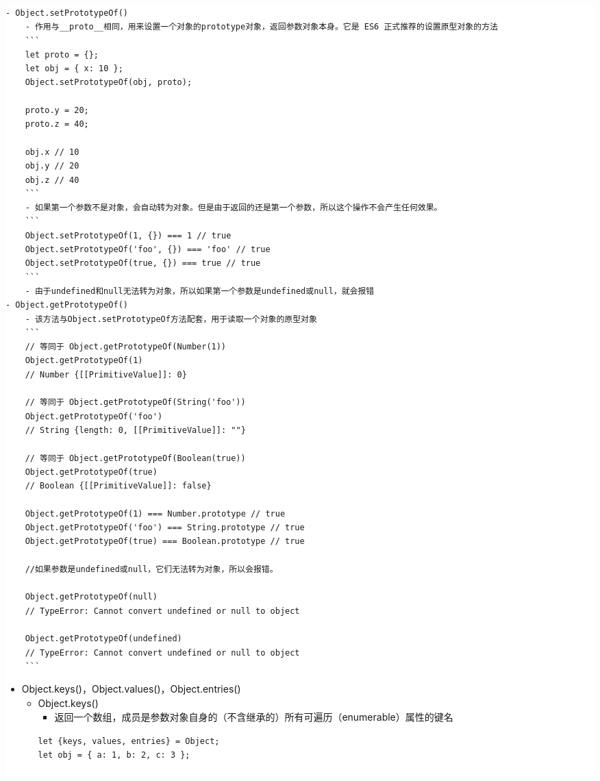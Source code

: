     - Object.setPrototypeOf()
        - 作用与__proto__相同，用来设置一个对象的prototype对象，返回参数对象本身。它是 ES6 正式推荐的设置原型对象的方法
        ```
        let proto = {};
        let obj = { x: 10 };
        Object.setPrototypeOf(obj, proto);
        
        proto.y = 20;
        proto.z = 40;
        
        obj.x // 10
        obj.y // 20
        obj.z // 40
        ```
        - 如果第一个参数不是对象，会自动转为对象。但是由于返回的还是第一个参数，所以这个操作不会产生任何效果。
        ```
        Object.setPrototypeOf(1, {}) === 1 // true
        Object.setPrototypeOf('foo', {}) === 'foo' // true
        Object.setPrototypeOf(true, {}) === true // true
        ```
        - 由于undefined和null无法转为对象，所以如果第一个参数是undefined或null，就会报错
    - Object.getPrototypeOf()
        - 该方法与Object.setPrototypeOf方法配套，用于读取一个对象的原型对象
        ```
        // 等同于 Object.getPrototypeOf(Number(1))
        Object.getPrototypeOf(1)
        // Number {[[PrimitiveValue]]: 0}
        
        // 等同于 Object.getPrototypeOf(String('foo'))
        Object.getPrototypeOf('foo')
        // String {length: 0, [[PrimitiveValue]]: ""}
        
        // 等同于 Object.getPrototypeOf(Boolean(true))
        Object.getPrototypeOf(true)
        // Boolean {[[PrimitiveValue]]: false}
        
        Object.getPrototypeOf(1) === Number.prototype // true
        Object.getPrototypeOf('foo') === String.prototype // true
        Object.getPrototypeOf(true) === Boolean.prototype // true
        
        //如果参数是undefined或null，它们无法转为对象，所以会报错。
        
        Object.getPrototypeOf(null)
        // TypeError: Cannot convert undefined or null to object
        
        Object.getPrototypeOf(undefined)
        // TypeError: Cannot convert undefined or null to object
        ```

- Object.keys()，Object.values()，Object.entries()
    - Object.keys()
        - 返回一个数组，成员是参数对象自身的（不含继承的）所有可遍历（enumerable）属性的键名
        ```
        let {keys, values, entries} = Object;
        let obj = { a: 1, b: 2, c: 3 };
        